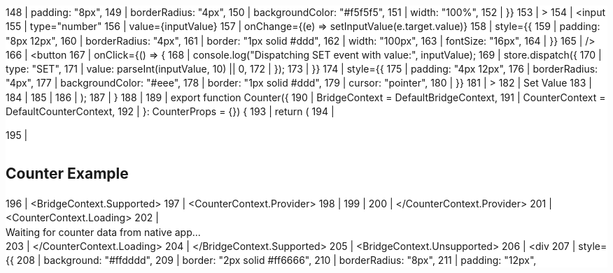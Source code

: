 148 |           padding: "8px",
149 |           borderRadius: "4px",
150 |           backgroundColor: "#f5f5f5",
151 |           width: "100%",
152 |         }}
153 |       >
154 |         <input
155 |           type="number"
156 |           value={inputValue}
157 |           onChange={(e) => setInputValue(e.target.value)}
158 |           style={{
159 |             padding: "8px 12px",
160 |             borderRadius: "4px",
161 |             border: "1px solid #ddd",
162 |             width: "100px",
163 |             fontSize: "16px",
164 |           }}
165 |         />
166 |         <button
167 |           onClick={() => {
168 |             console.log("Dispatching SET event with value:", inputValue);
169 |             store.dispatch({
170 |               type: "SET",
171 |               value: parseInt(inputValue, 10) || 0,
172 |             });
173 |           }}
174 |           style={{
175 |             padding: "4px 12px",
176 |             borderRadius: "4px",
177 |             backgroundColor: "#eee",
178 |             border: "1px solid #ddd",
179 |             cursor: "pointer",
180 |           }}
181 |         >
182 |           Set Value
183 |         </button>
184 |       </div>
185 |     </div>
186 |   );
187 | }
188 | 
189 | export function Counter({
190 |   BridgeContext = DefaultBridgeContext,
191 |   CounterContext = DefaultCounterContext,
192 | }: CounterProps = {}) {
193 |   return (
194 |     <div className="card">
195 |       <h2>Counter Example</h2>
196 |       <BridgeContext.Supported>
197 |         <CounterContext.Provider>
198 |           <CounterControls CounterContext={CounterContext} />
199 |           <CounterDisplay CounterContext={CounterContext} />
200 |         </CounterContext.Provider>
201 |         <CounterContext.Loading>
202 |           <div>Waiting for counter data from native app...</div>
203 |         </CounterContext.Loading>
204 |       </BridgeContext.Supported>
205 |       <BridgeContext.Unsupported>
206 |         <div
207 |           style={{
208 |             background: "#ffdddd",
209 |             border: "2px solid #ff6666",
210 |             borderRadius: "8px",
211 |             padding: "12px",